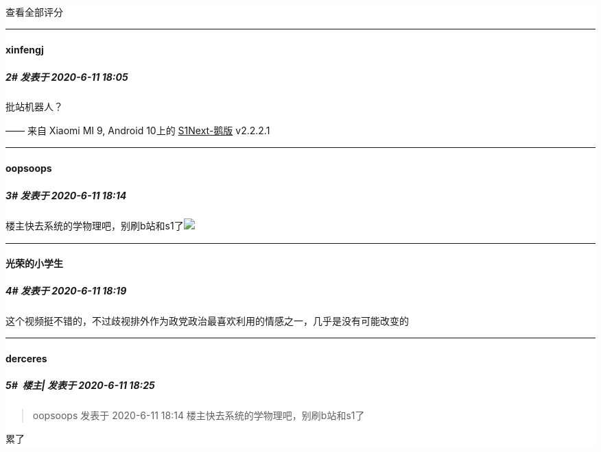 

查看全部评分






-----

####  xinfengj  
##### 2#       发表于 2020-6-11 18:05




批站机器人？

—— 来自 Xiaomi MI 9, Android 10上的 [S1Next-鹅版](https://github.com/ykrank/S1-Next/releases) v2.2.2.1







-----

####  oopsoops  
##### 3#       发表于 2020-6-11 18:14




楼主快去系统的学物理吧，别刷b站和s1了<img src="https://static.saraba1st.com/image/smiley/face2017/037.png" referrerpolicy="no-referrer">







-----

####  光荣的小学生  
##### 4#       发表于 2020-6-11 18:19




这个视频挺不错的，不过歧视排外作为政党政治最喜欢利用的情感之一，几乎是没有可能改变的







-----

####  derceres  
##### 5#         楼主| 发表于 2020-6-11 18:25



<blockquote>oopsoops 发表于 2020-6-11 18:14
楼主快去系统的学物理吧，别刷b站和s1了</blockquote>
累了
